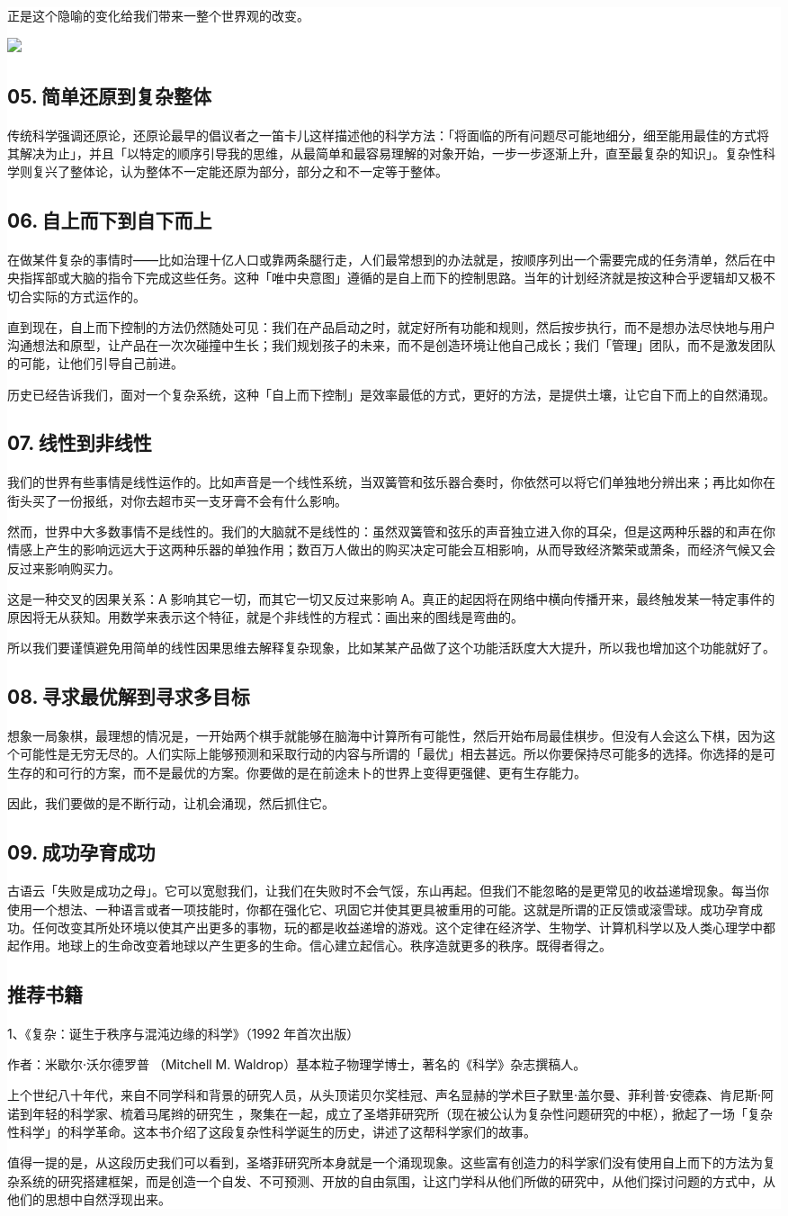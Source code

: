 正是这个隐喻的变化给我们带来一整个世界观的改变。

![](https://raw.githubusercontent.com/dalong0514/selfstudy/master/图片链接/碎片图片/2019037.PNG)

## 05. 简单还原到复杂整体

传统科学强调还原论，还原论最早的倡议者之一笛卡儿这样描述他的科学方法：「将面临的所有问题尽可能地细分，细至能用最佳的方式将其解决为止」，并且「以特定的顺序引导我的思维，从最简单和最容易理解的对象开始，一步一步逐渐上升，直至最复杂的知识」。复杂性科学则复兴了整体论，认为整体不一定能还原为部分，部分之和不一定等于整体。

## 06. 自上而下到自下而上

在做某件复杂的事情时——比如治理十亿人口或靠两条腿行走，人们最常想到的办法就是，按顺序列出一个需要完成的任务清单，然后在中央指挥部或大脑的指令下完成这些任务。这种「唯中央意图」遵循的是自上而下的控制思路。当年的计划经济就是按这种合乎逻辑却又极不切合实际的方式运作的。

直到现在，自上而下控制的方法仍然随处可见：我们在产品启动之时，就定好所有功能和规则，然后按步执行，而不是想办法尽快地与用户沟通想法和原型，让产品在一次次碰撞中生长；我们规划孩子的未来，而不是创造环境让他自己成长；我们「管理」团队，而不是激发团队的可能，让他们引导自己前进。

历史已经告诉我们，面对一个复杂系统，这种「自上而下控制」是效率最低的方式，更好的方法，是提供土壤，让它自下而上的自然涌现。

## 07. 线性到非线性

我们的世界有些事情是线性运作的。比如声音是一个线性系统，当双簧管和弦乐器合奏时，你依然可以将它们单独地分辨出来；再比如你在街头买了一份报纸，对你去超市买一支牙膏不会有什么影响。

然而，世界中大多数事情不是线性的。我们的大脑就不是线性的：虽然双簧管和弦乐的声音独立进入你的耳朵，但是这两种乐器的和声在你情感上产生的影响远远大于这两种乐器的单独作用；数百万人做出的购买决定可能会互相影响，从而导致经济繁荣或萧条，而经济气候又会反过来影响购买力。

这是一种交叉的因果关系：A 影响其它一切，而其它一切又反过来影响 A。真正的起因将在网络中横向传播开来，最终触发某一特定事件的原因将无从获知。用数学来表示这个特征，就是个非线性的方程式：画出来的图线是弯曲的。

所以我们要谨慎避免用简单的线性因果思维去解释复杂现象，比如某某产品做了这个功能活跃度大大提升，所以我也增加这个功能就好了。

## 08. 寻求最优解到寻求多目标

想象一局象棋，最理想的情况是，一开始两个棋手就能够在脑海中计算所有可能性，然后开始布局最佳棋步。但没有人会这么下棋，因为这个可能性是无穷无尽的。人们实际上能够预测和采取行动的内容与所谓的「最优」相去甚远。所以你要保持尽可能多的选择。你选择的是可生存的和可行的方案，而不是最优的方案。你要做的是在前途未卜的世界上变得更强健、更有生存能力。

因此，我们要做的是不断行动，让机会涌现，然后抓住它。

## 09. 成功孕育成功

古语云「失败是成功之母」。它可以宽慰我们，让我们在失败时不会气馁，东山再起。但我们不能忽略的是更常见的收益递增现象。每当你使用一个想法、一种语言或者一项技能时，你都在强化它、巩固它并使其更具被重用的可能。这就是所谓的正反馈或滚雪球。成功孕育成功。任何改变其所处环境以使其产出更多的事物，玩的都是收益递增的游戏。这个定律在经济学、生物学、计算机科学以及人类心理学中都起作用。地球上的生命改变着地球以产生更多的生命。信心建立起信心。秩序造就更多的秩序。既得者得之。

## 推荐书籍

1、《复杂：诞生于秩序与混沌边缘的科学》（1992 年首次出版）

作者：米歇尔·沃尔德罗普 （Mitchell M. Waldrop）基本粒子物理学博士，著名的《科学》杂志撰稿人。

上个世纪八十年代，来自不同学科和背景的研究人员，从头顶诺贝尔奖桂冠、声名显赫的学术巨子默里·盖尔曼、菲利普·安德森、肯尼斯·阿诺到年轻的科学家、梳着马尾辫的研究生 ，聚集在一起，成立了圣塔菲研究所（现在被公认为复杂性问题研究的中枢），掀起了一场「复杂性科学」的科学革命。这本书介绍了这段复杂性科学诞生的历史，讲述了这帮科学家们的故事。

值得一提的是，从这段历史我们可以看到，圣塔菲研究所本身就是一个涌现现象。这些富有创造力的科学家们没有使用自上而下的方法为复杂系统的研究搭建框架，而是创造一个自发、不可预测、开放的自由氛围，让这门学科从他们所做的研究中，从他们探讨问题的方式中，从他们的思想中自然浮现出来。
